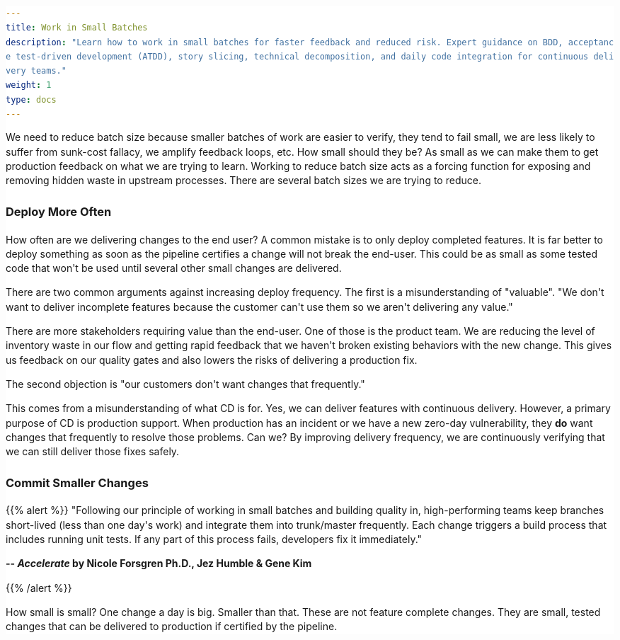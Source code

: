 ```yaml
---
title: Work in Small Batches
description: "Learn how to work in small batches for faster feedback and reduced risk. Expert guidance on BDD, acceptance test-driven development (ATDD), story slicing, technical decomposition, and daily code integration for continuous delivery teams."
weight: 1
type: docs
---
```


We need to reduce batch size because smaller batches of work are easier to verify, they tend to fail small, we are less likely to suffer from sunk-cost fallacy, we amplify feedback loops, etc. How small should they be? As small as we can make them to get production feedback on what we are trying to learn. Working to reduce batch size acts as a forcing function for exposing and removing hidden waste in upstream processes. There are several batch sizes we are trying to reduce.

### Deploy More Often

How often are we delivering changes to the end user? A common mistake is to only deploy completed features. It is far better to deploy something as soon as the pipeline certifies a change will not break the end-user. This could be as small as some tested code that won't be used until several other small changes are delivered.

There are two common arguments against increasing deploy frequency. The first is a misunderstanding of "valuable". "We don't want to deliver incomplete features because the customer can't use them so we aren't delivering any value."

There are more stakeholders requiring value than the end-user. One of those is the product team. We are reducing the level of inventory waste in our flow and getting rapid feedback that we haven't broken existing behaviors with the new change. This gives us feedback on our quality gates and also lowers the risks of delivering a production fix.

The second objection is "our customers don't want changes that frequently."  

This comes from a misunderstanding of what CD is for. Yes, we can deliver features with continuous delivery. However, a primary purpose of CD is production support. When production has an incident or we have a new zero-day vulnerability, they **do** want changes that frequently to resolve those problems. Can we? By improving delivery frequency, we are continuously verifying that we can still deliver those fixes safely.

### Commit Smaller Changes

{{% alert %}}
"Following our principle of working in small batches and building quality in, high-performing teams keep branches short-lived (less than one day's work) and integrate them into trunk/master frequently. Each change triggers a build process that includes running unit tests. If any part of this process fails, developers fix it immediately."

**-- *Accelerate* by Nicole Forsgren Ph.D., Jez Humble & Gene Kim**

{{% /alert %}}

How small is small? One change a day is big. Smaller than that. These are not feature complete changes. They are small, tested changes that can be delivered to production if certified by the pipeline.
